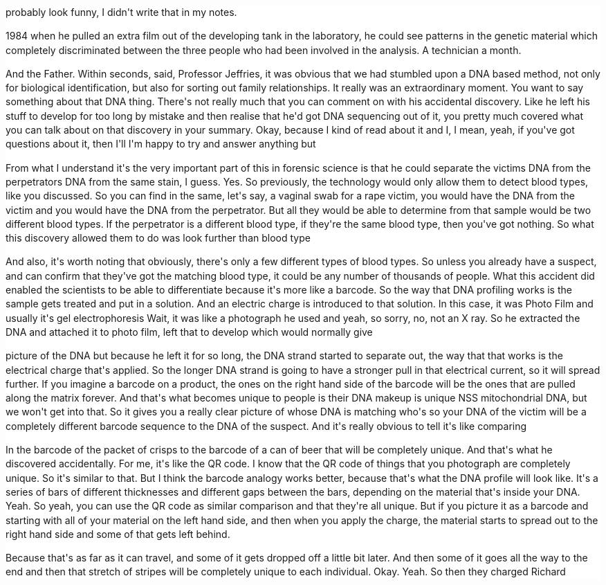 probably look funny, I didn't write that in my notes.

1984 when he pulled an extra film out of the developing tank in the laboratory, he could see patterns in the genetic material which completely discriminated between the three people who had been involved in the analysis. A technician a month.

And the Father. Within seconds, said, Professor Jeffries, it was obvious that we had stumbled upon a DNA based method, not only for biological identification, but also for sorting out family relationships. It really was an extraordinary moment. You want to say something about that DNA thing. There's not really much that you can comment on with his accidental discovery. Like he left his stuff to develop for too long by mistake and then realise that he'd got DNA sequencing out of it, you pretty much covered what you can talk about on that discovery in your summary. Okay, because I kind of read about it and I, I mean, yeah, if you've got questions about it, then I'll I'm happy to try and answer anything but

From what I understand it's the very important part of this in forensic science is that he could separate the victims DNA from the perpetrators DNA from the same stain, I guess. Yes. So previously, the technology would only allow them to detect blood types, like you discussed. So you can find in the same, let's say, a vaginal swab for a rape victim, you would have the DNA from the victim and you would have the DNA from the perpetrator. But all they would be able to determine from that sample would be two different blood types. If the perpetrator is a different blood type, if they're the same blood type, then you've got nothing. So what this discovery allowed them to do was look further than blood type

And also, it's worth noting that obviously, there's only a few different types of blood types. So unless you already have a suspect, and can confirm that they've got the matching blood type, it could be any number of thousands of people. What this accident did enabled the scientists to be able to differentiate because it's more like a barcode. So the way that DNA profiling works is the sample gets treated and put in a solution. And an electric charge is introduced to that solution. In this case, it was Photo Film and usually it's gel electrophoresis Wait, it was like a photograph he used and yeah, so sorry, no, not an X ray. So he extracted the DNA and attached it to photo film, left that to develop which would normally give

picture of the DNA but because he left it for so long, the DNA strand started to separate out, the way that that works is the electrical charge that's applied. So the longer DNA strand is going to have a stronger pull in that electrical current, so it will spread further. If you imagine a barcode on a product, the ones on the right hand side of the barcode will be the ones that are pulled along the matrix forever. And that's what becomes unique to people is their DNA makeup is unique NSS mitochondrial DNA, but we won't get into that. So it gives you a really clear picture of whose DNA is matching who's so your DNA of the victim will be a completely different barcode sequence to the DNA of the suspect. And it's really obvious to tell it's like comparing

In the barcode of the packet of crisps to the barcode of a can of beer that will be completely unique. And that's what he discovered accidentally. For me, it's like the QR code. I know that the QR code of things that you photograph are completely unique. So it's similar to that. But I think the barcode analogy works better, because that's what the DNA profile will look like. It's a series of bars of different thicknesses and different gaps between the bars, depending on the material that's inside your DNA. Yeah. So yeah, you can use the QR code as similar comparison and that they're all unique. But if you picture it as a barcode and starting with all of your material on the left hand side, and then when you apply the charge, the material starts to spread out to the right hand side and some of that gets left behind.

Because that's as far as it can travel, and some of it gets dropped off a little bit later. And then some of it goes all the way to the end and then that stretch of stripes will be completely unique to each individual. Okay. Yeah. So then they charged Richard
